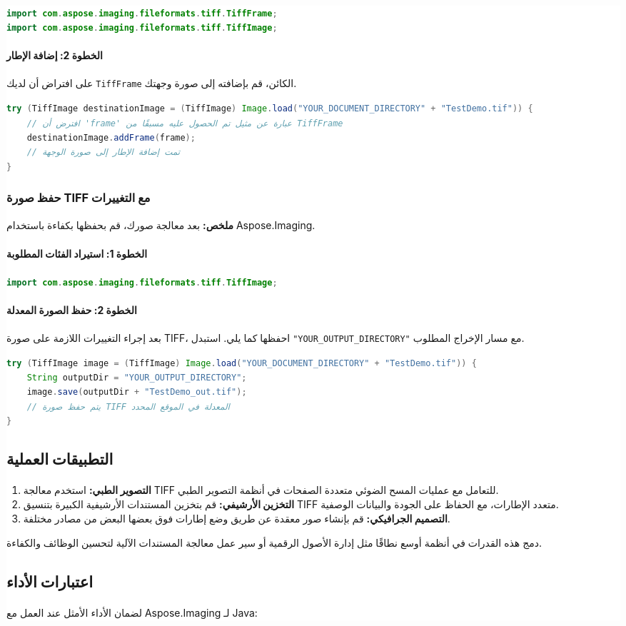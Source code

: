 ```java
import com.aspose.imaging.fileformats.tiff.TiffFrame;
import com.aspose.imaging.fileformats.tiff.TiffImage;
```

#### الخطوة 2: إضافة الإطار

على افتراض أن لديك `TiffFrame` الكائن، قم بإضافته إلى صورة وجهتك.

```java
try (TiffImage destinationImage = (TiffImage) Image.load("YOUR_DOCUMENT_DIRECTORY" + "TestDemo.tif")) {
    // افترض أن 'frame' عبارة عن مثيل تم الحصول عليه مسبقًا من TiffFrame
    destinationImage.addFrame(frame);
    // تمت إضافة الإطار إلى صورة الوجهة
}
```

### حفظ صورة TIFF مع التغييرات

**ملخص:** بعد معالجة صورك، قم بحفظها بكفاءة باستخدام Aspose.Imaging.

#### الخطوة 1: استيراد الفئات المطلوبة

```java
import com.aspose.imaging.fileformats.tiff.TiffImage;
```

#### الخطوة 2: حفظ الصورة المعدلة

بعد إجراء التغييرات اللازمة على صورة TIFF، احفظها كما يلي. استبدل `"YOUR_OUTPUT_DIRECTORY"` مع مسار الإخراج المطلوب.

```java
try (TiffImage image = (TiffImage) Image.load("YOUR_DOCUMENT_DIRECTORY" + "TestDemo.tif")) {
    String outputDir = "YOUR_OUTPUT_DIRECTORY";
    image.save(outputDir + "TestDemo_out.tif");
    // يتم حفظ صورة TIFF المعدلة في الموقع المحدد
}
```

## التطبيقات العملية

1. **التصوير الطبي:** استخدم معالجة TIFF للتعامل مع عمليات المسح الضوئي متعددة الصفحات في أنظمة التصوير الطبي.
2. **التخزين الأرشيفي:** قم بتخزين المستندات الأرشيفية الكبيرة بتنسيق TIFF متعدد الإطارات، مع الحفاظ على الجودة والبيانات الوصفية.
3. **التصميم الجرافيكي:** قم بإنشاء صور معقدة عن طريق وضع إطارات فوق بعضها البعض من مصادر مختلفة.

دمج هذه القدرات في أنظمة أوسع نطاقًا مثل إدارة الأصول الرقمية أو سير عمل معالجة المستندات الآلية لتحسين الوظائف والكفاءة.

## اعتبارات الأداء

لضمان الأداء الأمثل عند العمل مع Aspose.Imaging لـ Java:
